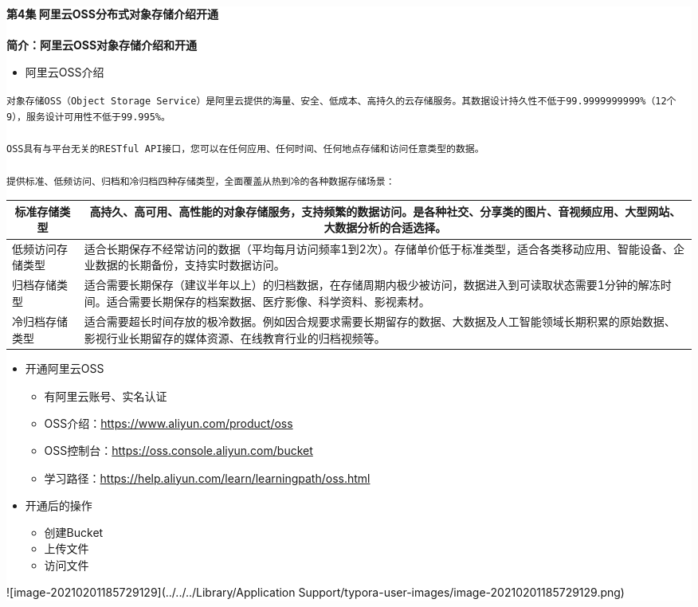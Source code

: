 













#### 第4集 阿里云OSS分布式对象存储介绍开通

**简介：阿里云OSS对象存储介绍和开通**

* 阿里云OSS介绍

```
对象存储OSS（Object Storage Service）是阿里云提供的海量、安全、低成本、高持久的云存储服务。其数据设计持久性不低于99.9999999999%（12个9），服务设计可用性不低于99.995%。

OSS具有与平台无关的RESTful API接口，您可以在任何应用、任何时间、任何地点存储和访问任意类型的数据。

提供标准、低频访问、归档和冷归档四种存储类型，全面覆盖从热到冷的各种数据存储场景：
```



| 标准存储类型     | 高持久、高可用、高性能的对象存储服务，支持频繁的数据访问。是各种社交、分享类的图片、音视频应用、大型网站、大数据分析的合适选择。 |
| ---------------- | ------------------------------------------------------------ |
| 低频访问存储类型 | 适合长期保存不经常访问的数据（平均每月访问频率1到2次）。存储单价低于标准类型，适合各类移动应用、智能设备、企业数据的长期备份，支持实时数据访问。 |
| 归档存储类型     | 适合需要长期保存（建议半年以上）的归档数据，在存储周期内极少被访问，数据进入到可读取状态需要1分钟的解冻时间。适合需要长期保存的档案数据、医疗影像、科学资料、影视素材。 |
| 冷归档存储类型   | 适合需要超长时间存放的极冷数据。例如因合规要求需要长期留存的数据、大数据及人工智能领域长期积累的原始数据、影视行业长期留存的媒体资源、在线教育行业的归档视频等。 |

* 开通阿里云OSS

  * 有阿里云账号、实名认证

  * OSS介绍：https://www.aliyun.com/product/oss

  * OSS控制台：https://oss.console.aliyun.com/bucket

  * 学习路径：https://help.aliyun.com/learn/learningpath/oss.html

    

* 开通后的操作
  * 创建Bucket
  * 上传文件
  * 访问文件

![image-20210201185729129](../../../Library/Application Support/typora-user-images/image-20210201185729129.png)










